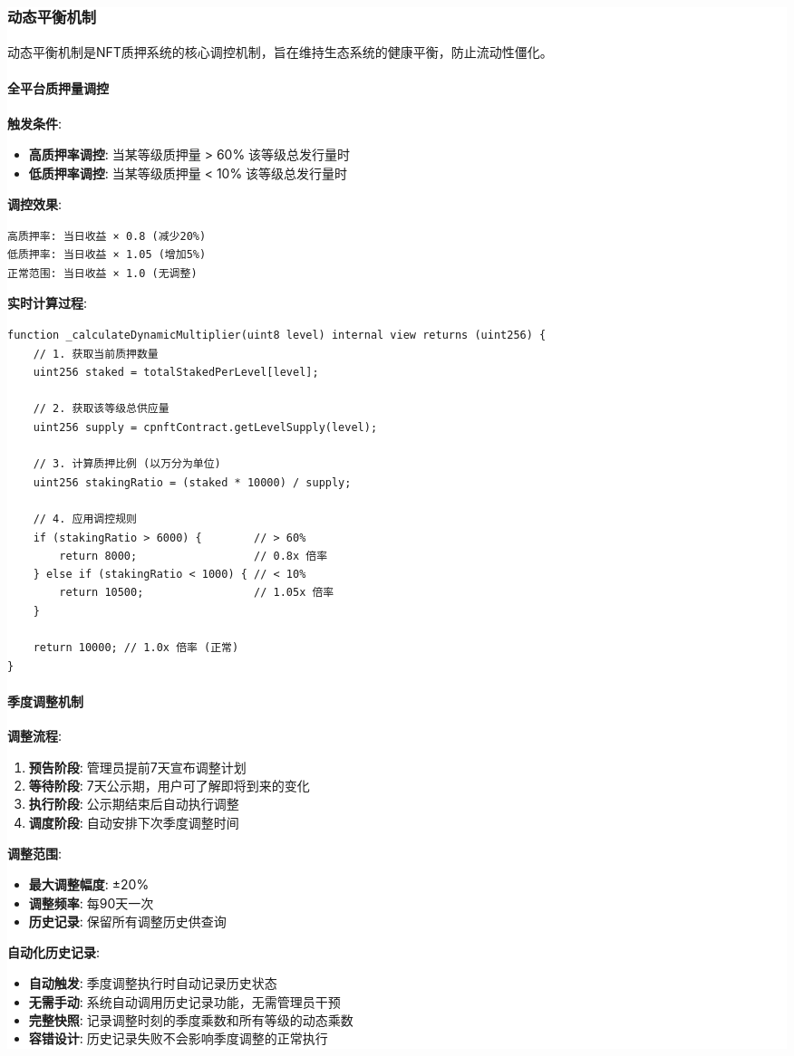 ### 动态平衡机制

动态平衡机制是NFT质押系统的核心调控机制，旨在维持生态系统的健康平衡，防止流动性僵化。

#### 全平台质押量调控

**触发条件**:
- **高质押率调控**: 当某等级质押量 > 60% 该等级总发行量时
- **低质押率调控**: 当某等级质押量 < 10% 该等级总发行量时

**调控效果**:
```
高质押率: 当日收益 × 0.8 (减少20%)
低质押率: 当日收益 × 1.05 (增加5%)
正常范围: 当日收益 × 1.0 (无调整)
```

**实时计算过程**:
```solidity
function _calculateDynamicMultiplier(uint8 level) internal view returns (uint256) {
    // 1. 获取当前质押数量
    uint256 staked = totalStakedPerLevel[level];
    
    // 2. 获取该等级总供应量
    uint256 supply = cpnftContract.getLevelSupply(level);
    
    // 3. 计算质押比例 (以万分为单位)
    uint256 stakingRatio = (staked * 10000) / supply;
    
    // 4. 应用调控规则
    if (stakingRatio > 6000) {        // > 60%
        return 8000;                  // 0.8x 倍率
    } else if (stakingRatio < 1000) { // < 10%
        return 10500;                 // 1.05x 倍率
    }
    
    return 10000; // 1.0x 倍率 (正常)
}
```

#### 季度调整机制

**调整流程**:
1. **预告阶段**: 管理员提前7天宣布调整计划
2. **等待阶段**: 7天公示期，用户可了解即将到来的变化
3. **执行阶段**: 公示期结束后自动执行调整
4. **调度阶段**: 自动安排下次季度调整时间

**调整范围**:
- **最大调整幅度**: ±20%
- **调整频率**: 每90天一次
- **历史记录**: 保留所有调整历史供查询

**自动化历史记录**:
- **自动触发**: 季度调整执行时自动记录历史状态
- **无需手动**: 系统自动调用历史记录功能，无需管理员干预
- **完整快照**: 记录调整时刻的季度乘数和所有等级的动态乘数
- **容错设计**: 历史记录失败不会影响季度调整的正常执行
